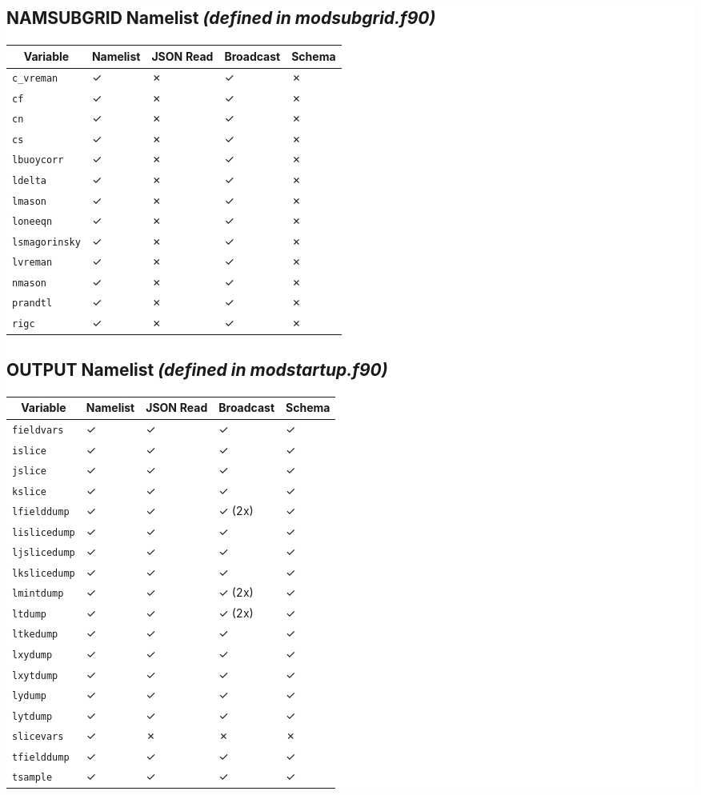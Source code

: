 ## NAMSUBGRID Namelist *(defined in modsubgrid.f90)*

| Variable | Namelist | JSON Read | Broadcast | Schema |
|----------|----------|-----------|-----------|--------|
| `c_vreman` | ✓ | ✗ | ✓ | ✗ |
| `cf` | ✓ | ✗ | ✓ | ✗ |
| `cn` | ✓ | ✗ | ✓ | ✗ |
| `cs` | ✓ | ✗ | ✓ | ✗ |
| `lbuoycorr` | ✓ | ✗ | ✓ | ✗ |
| `ldelta` | ✓ | ✗ | ✓ | ✗ |
| `lmason` | ✓ | ✗ | ✓ | ✗ |
| `loneeqn` | ✓ | ✗ | ✓ | ✗ |
| `lsmagorinsky` | ✓ | ✗ | ✓ | ✗ |
| `lvreman` | ✓ | ✗ | ✓ | ✗ |
| `nmason` | ✓ | ✗ | ✓ | ✗ |
| `prandtl` | ✓ | ✗ | ✓ | ✗ |
| `rigc` | ✓ | ✗ | ✓ | ✗ |

## OUTPUT Namelist *(defined in modstartup.f90)*

| Variable | Namelist | JSON Read | Broadcast | Schema |
|----------|----------|-----------|-----------|--------|
| `fieldvars` | ✓ | ✓ | ✓ | ✓ |
| `islice` | ✓ | ✓ | ✓ | ✓ |
| `jslice` | ✓ | ✓ | ✓ | ✓ |
| `kslice` | ✓ | ✓ | ✓ | ✓ |
| `lfielddump` | ✓ | ✓ | ✓ (2x) | ✓ |
| `lislicedump` | ✓ | ✓ | ✓ | ✓ |
| `ljslicedump` | ✓ | ✓ | ✓ | ✓ |
| `lkslicedump` | ✓ | ✓ | ✓ | ✓ |
| `lmintdump` | ✓ | ✓ | ✓ (2x) | ✓ |
| `ltdump` | ✓ | ✓ | ✓ (2x) | ✓ |
| `ltkedump` | ✓ | ✓ | ✓ | ✓ |
| `lxydump` | ✓ | ✓ | ✓ | ✓ |
| `lxytdump` | ✓ | ✓ | ✓ | ✓ |
| `lydump` | ✓ | ✓ | ✓ | ✓ |
| `lytdump` | ✓ | ✓ | ✓ | ✓ |
| `slicevars` | ✓ | ✗ | ✗ | ✗ |
| `tfielddump` | ✓ | ✓ | ✓ | ✓ |
| `tsample` | ✓ | ✓ | ✓ | ✓ |